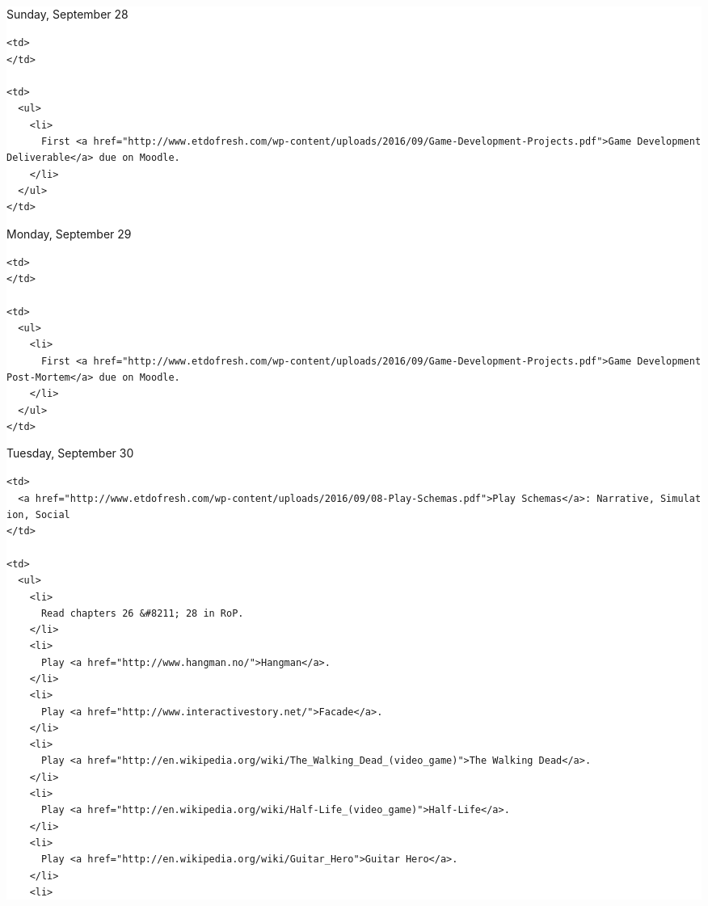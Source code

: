   <tr>
    <td>
      Sunday, September 28
    </td>
    
    <td>
    </td>
    
    <td>
      <ul>
        <li>
          First <a href="http://www.etdofresh.com/wp-content/uploads/2016/09/Game-Development-Projects.pdf">Game Development Deliverable</a> due on Moodle.
        </li>
      </ul>
    </td>
  </tr>
  
  <tr>
    <td>
      Monday, September 29
    </td>
    
    <td>
    </td>
    
    <td>
      <ul>
        <li>
          First <a href="http://www.etdofresh.com/wp-content/uploads/2016/09/Game-Development-Projects.pdf">Game Development Post-Mortem</a> due on Moodle.
        </li>
      </ul>
    </td>
  </tr>
  
  <tr>
    <td>
      Tuesday, September 30
    </td>
    
    <td>
      <a href="http://www.etdofresh.com/wp-content/uploads/2016/09/08-Play-Schemas.pdf">Play Schemas</a>: Narrative, Simulation, Social
    </td>
    
    <td>
      <ul>
        <li>
          Read chapters 26 &#8211; 28 in RoP.
        </li>
        <li>
          Play <a href="http://www.hangman.no/">Hangman</a>.
        </li>
        <li>
          Play <a href="http://www.interactivestory.net/">Facade</a>.
        </li>
        <li>
          Play <a href="http://en.wikipedia.org/wiki/The_Walking_Dead_(video_game)">The Walking Dead</a>.
        </li>
        <li>
          Play <a href="http://en.wikipedia.org/wiki/Half-Life_(video_game)">Half-Life</a>.
        </li>
        <li>
          Play <a href="http://en.wikipedia.org/wiki/Guitar_Hero">Guitar Hero</a>.
        </li>
        <li>